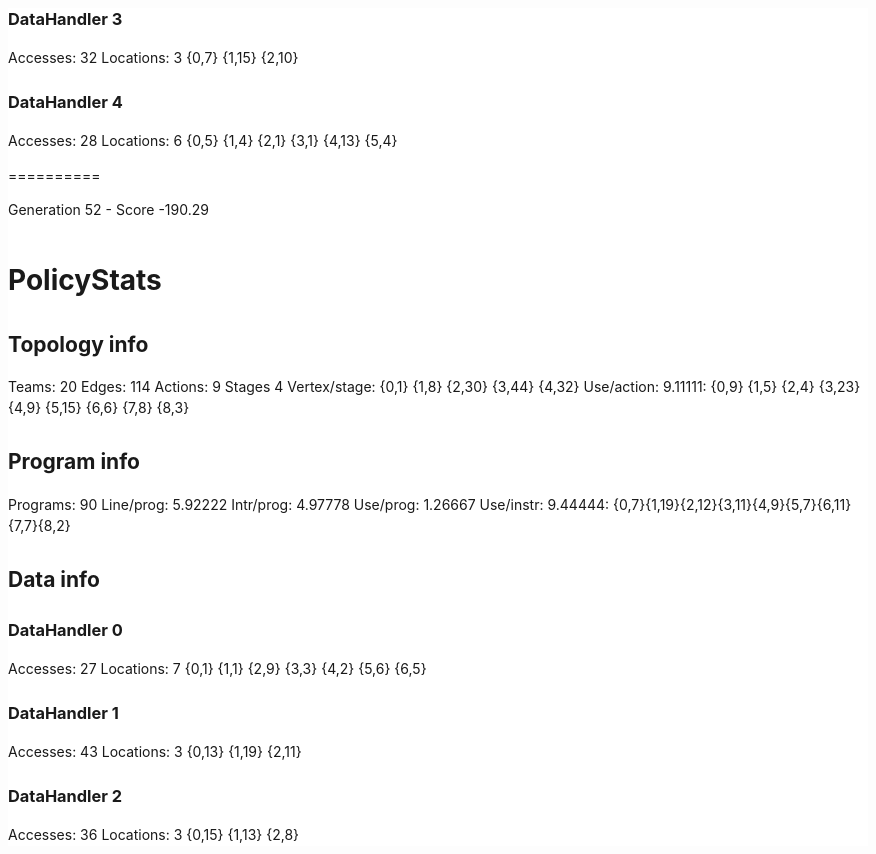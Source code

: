 ### DataHandler 3
Accesses:	32
Locations:	3
{0,7} {1,15} {2,10} 

### DataHandler 4
Accesses:	28
Locations:	6
{0,5} {1,4} {2,1} {3,1} {4,13} {5,4} 


==========

Generation 52 - Score -190.29

# PolicyStats
## Topology info
Teams:		20
Edges:		114
Actions:	9
Stages		4
Vertex/stage:	{0,1} {1,8} {2,30} {3,44} {4,32} 
Use/action:	9.11111: {0,9} {1,5} {2,4} {3,23} {4,9} {5,15} {6,6} {7,8} {8,3} 

## Program info
Programs:	90
Line/prog:	5.92222
Intr/prog:	4.97778
Use/prog:	1.26667
Use/instr:	9.44444: {0,7}{1,19}{2,12}{3,11}{4,9}{5,7}{6,11}{7,7}{8,2}

## Data info

### DataHandler 0
Accesses:	27
Locations:	7
{0,1} {1,1} {2,9} {3,3} {4,2} {5,6} {6,5} 

### DataHandler 1
Accesses:	43
Locations:	3
{0,13} {1,19} {2,11} 

### DataHandler 2
Accesses:	36
Locations:	3
{0,15} {1,13} {2,8} 
